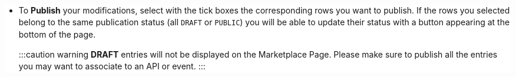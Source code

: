 - To **Publish** your modifications, select with the tick boxes the corresponding rows you want to publish. If the rows you selected belong to the same publication status (all `DRAFT` or `PUBLIC`) you will be able to update their status with a button appearing at the bottom of the page. 

  :::caution warning
  **DRAFT** entries will not be displayed on the Marketplace Page. Please make sure to publish all the entries you may want to associate to an API or event.
  :::
  